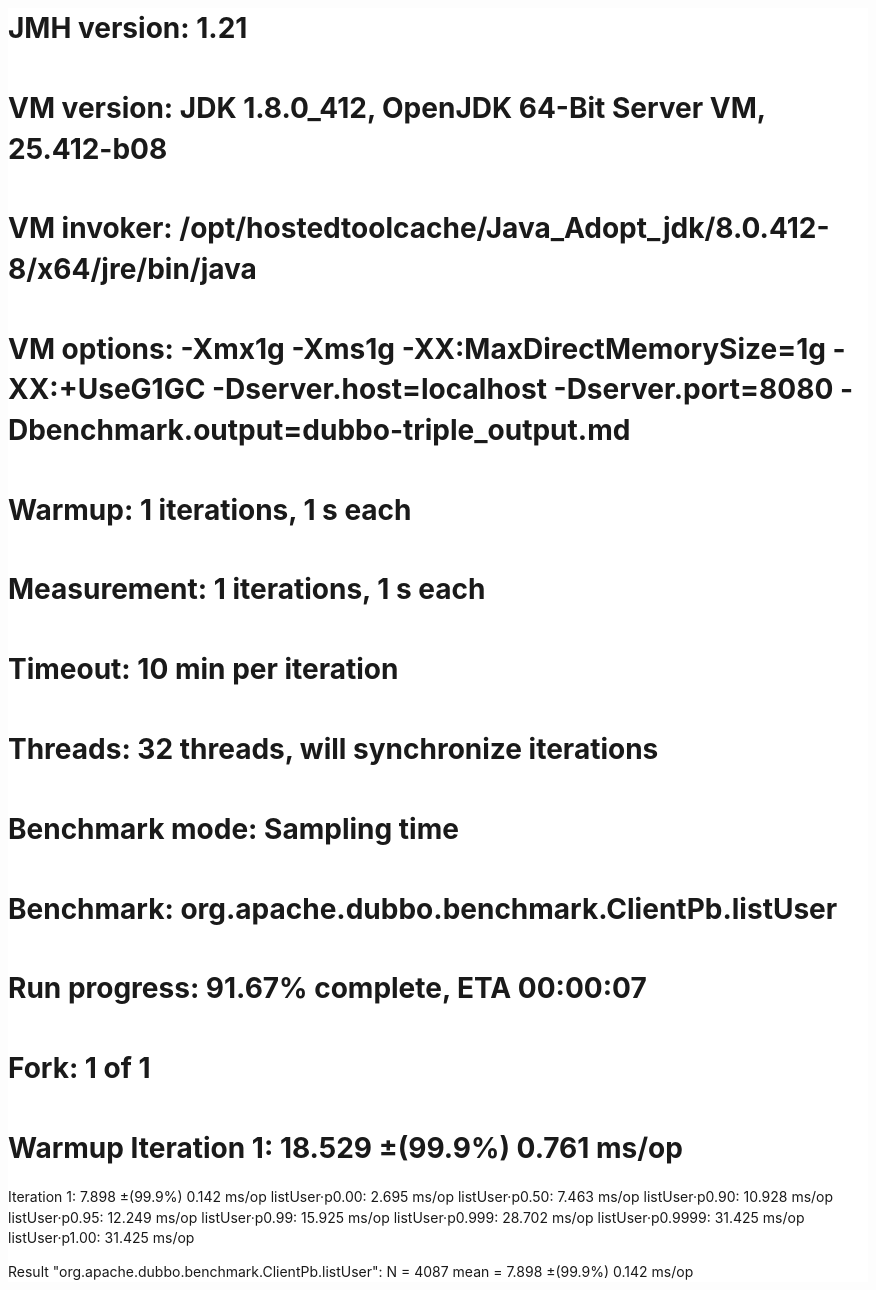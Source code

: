 
# JMH version: 1.21
# VM version: JDK 1.8.0_412, OpenJDK 64-Bit Server VM, 25.412-b08
# VM invoker: /opt/hostedtoolcache/Java_Adopt_jdk/8.0.412-8/x64/jre/bin/java
# VM options: -Xmx1g -Xms1g -XX:MaxDirectMemorySize=1g -XX:+UseG1GC -Dserver.host=localhost -Dserver.port=8080 -Dbenchmark.output=dubbo-triple_output.md
# Warmup: 1 iterations, 1 s each
# Measurement: 1 iterations, 1 s each
# Timeout: 10 min per iteration
# Threads: 32 threads, will synchronize iterations
# Benchmark mode: Sampling time
# Benchmark: org.apache.dubbo.benchmark.ClientPb.listUser

# Run progress: 91.67% complete, ETA 00:00:07
# Fork: 1 of 1
# Warmup Iteration   1: 18.529 ±(99.9%) 0.761 ms/op
Iteration   1: 7.898 ±(99.9%) 0.142 ms/op
                 listUser·p0.00:   2.695 ms/op
                 listUser·p0.50:   7.463 ms/op
                 listUser·p0.90:   10.928 ms/op
                 listUser·p0.95:   12.249 ms/op
                 listUser·p0.99:   15.925 ms/op
                 listUser·p0.999:  28.702 ms/op
                 listUser·p0.9999: 31.425 ms/op
                 listUser·p1.00:   31.425 ms/op



Result "org.apache.dubbo.benchmark.ClientPb.listUser":
  N = 4087
  mean =      7.898 ±(99.9%) 0.142 ms/op

